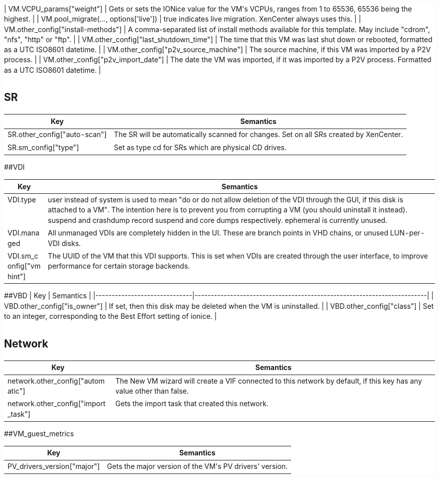 | VM.VCPU_params["weight"]                                     | Gets or sets the IONice value for the VM's VCPUs, ranges from 1 to 65536, 65536 being the highest.                                                                                                                                                                                                                   |
| VM.pool_migrate(..., options['live'])                        | true indicates live migration. XenCenter always uses this.                                                                                                                                                                                                                                                           |
| VM.other_config["install-methods"]                           | A comma-separated list of install methods available for this template. May include "cdrom", "nfs", "http" or "ftp".                                                                                                                                                                                                  |
| VM.other_config["last_shutdown_time"]                        | The time that this VM was last shut down or rebooted, formatted as a UTC ISO8601 datetime.                                                                                                                                                                                                                           |
| VM.other_config["p2v_source_machine"]                        | The source machine, if this VM was imported by a P2V process.                                                                                                                                                                                                                                                        |
| VM.other_config["p2v_import_date"]                           | The date the VM was imported, if it was imported by a P2V process. Formatted as a UTC ISO8601 datetime.                                                                                                                                                                                                              |

## SR

| Key                          | Semantics                                                                              |
|------------------------------|----------------------------------------------------------------------------------------|
| SR.other_config["auto-scan"] | The SR will be automatically scanned for changes. Set on all SRs created by XenCenter. |
| SR.sm_config["type"]         | Set as type cd for SRs which are physical CD drives.                                   |

##VDI

| Key                     | Semantics                                                                                                                                                                                                                                                                                                                        |
|-------------------------|----------------------------------------------------------------------------------------------------------------------------------------------------------------------------------------------------------------------------------------------------------------------------------------------------------------------------------|
| VDI.type                | user instead of system is used to mean "do or do not allow deletion of the VDI through the GUI, if this disk is attached to a VM". The intention here is to prevent you from corrupting a VM (you should uninstall it instead). suspend and crashdump record suspend and core dumps respectively. ephemeral is currently unused. |
| VDI.managed             | All unmanaged VDIs are completely hidden in the UI. These are branch points in VHD chains, or unused LUN-per-VDI disks.                                                                                                                                                                                                          |
| VDI.sm_config["vmhint"] | The UUID of the VM that this VDI supports. This is set when VDIs are created through the user interface, to improve performance for certain storage backends.                                                                                                                                                                    |

##VBD
| Key                          | Semantics                                                              |
|------------------------------|------------------------------------------------------------------------|
| VBD.other_config["is_owner"] | If set, then this disk may be deleted when the VM is uninstalled.      |
| VBD.other_config["class"]    | Set to an integer, corresponding to the Best Effort setting of ionice. |

## Network
| Key                                 | Semantics                                                                                                             |
|-------------------------------------|-----------------------------------------------------------------------------------------------------------------------|
| network.other_config["automatic"]   | The New VM wizard will create a VIF connected to this network by default, if this key has any value other than false. |
| network.other_config["import_task"] | Gets the import task that created this network.                                                                       |

##VM_guest_metrics

| Key                         | Semantics                                                      |
|-----------------------------|----------------------------------------------------------------|
| PV_drivers_version["major"] | Gets the major version of the VM's PV drivers' version.        |